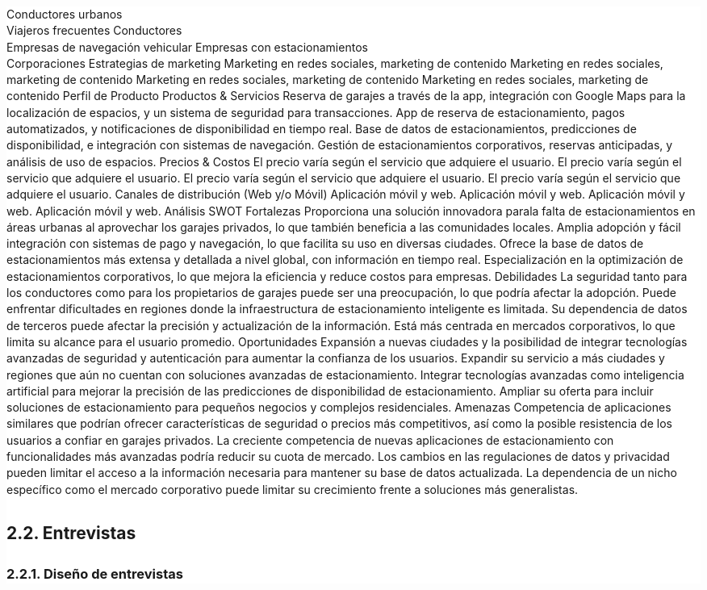 Conductores urbanos<br> Viajeros frecuentes</td> <td valign="top">Conductores<br> Empresas de navegación vehicular </td> <td valign="top">Empresas con estacionamientos<br> Corporaciones </td> </tr> <tr> <td valign="top">Estrategias de marketing</td> <td valign="top">Marketing en redes sociales, marketing de contenido</td> <td valign="top">Marketing en redes sociales, marketing de contenido</td> <td valign="top">Marketing en redes sociales, marketing de contenido</td> <td valign="top">Marketing en redes sociales, marketing de contenido</td> </tr> <tr> <td rowspan="3" valign="top">Perfil de Producto</td> <td valign="top">Productos & Servicios</td> <td valign="top">Reserva de garajes a través de la app, integración con Google Maps para la localización de espacios, y un sistema de seguridad para transacciones.</td> <td valign="top">App de reserva de estacionamiento, pagos automatizados, y notificaciones de disponibilidad en tiempo real.</td> <td valign="top">Base de datos de estacionamientos, predicciones de disponibilidad, e integración con sistemas de navegación.</td> <td valign="top">Gestión de estacionamientos corporativos, reservas anticipadas, y análisis de uso de espacios.</td> </tr> <tr> <td valign="top">Precios & Costos</td> <td valign="top">El precio varía según el servicio que adquiere el usuario.</td> <td valign="top">El precio varía según el servicio que adquiere el usuario.</td> <td valign="top">El precio varía según el servicio que adquiere el usuario.</td> <td valign="top">El precio varía según el servicio que adquiere el usuario.</td> </tr> <tr> <td valign="top">Canales de distribución (Web y/o Móvil)</td> <td valign="top">Aplicación móvil y web.</td> <td valign="top">Aplicación móvil y web.</td> <td valign="top">Aplicación móvil y web.</td> <td valign="top">Aplicación móvil y web.</td> </tr> <tr> <td rowspan="4" valign="top">Análisis SWOT</td> <td valign="top">Fortalezas</td> <td valign="top">Proporciona una solución innovadora parala falta de estacionamientos en áreas urbanas al aprovechar los garajes privados, lo que también beneficia a las comunidades locales.</td> <td valign="top">Amplia adopción y fácil integración con sistemas de pago y navegación, lo que facilita su uso en diversas ciudades.</td> <td valign="top">Ofrece la base de datos de estacionamientos más extensa y detallada a nivel global, con información en tiempo real.</td> <td valign="top">Especialización en la optimización de estacionamientos corporativos, lo que mejora la eficiencia y reduce costos para empresas.</td> </tr> <tr> <td valign="top">Debilidades</td> <td valign="top">La seguridad tanto para los conductores como para los propietarios de garajes puede ser una preocupación, lo que podría afectar la adopción.</td> <td valign="top">Puede enfrentar dificultades en regiones donde la infraestructura de estacionamiento inteligente es limitada.</td> <td valign="top">Su dependencia de datos de terceros puede afectar la precisión y actualización de la información. </td> <td valign="top">Está más centrada en mercados corporativos, lo que limita su alcance para el usuario promedio.</td> </tr> <tr> <td valign="top">Oportunidades</td> <td valign="top">Expansión a nuevas ciudades y la posibilidad de integrar tecnologías avanzadas de seguridad y autenticación para aumentar la confianza de los usuarios.</td> <td valign="top">Expandir su servicio a más ciudades y regiones que aún no cuentan con soluciones avanzadas de estacionamiento.</td> <td valign="top">Integrar tecnologías avanzadas como inteligencia artificial para mejorar la precisión de las predicciones de disponibilidad de estacionamiento.</td> <td valign="top">Ampliar su oferta para incluir soluciones de estacionamiento para pequeños negocios y complejos residenciales.</td> </tr> <tr> <td valign="top">Amenazas</td> <td valign="top">Competencia de aplicaciones similares que podrían ofrecer características de seguridad o precios más competitivos, así como la posible resistencia de los usuarios a confiar en garajes privados.</td> <td valign="top">La creciente competencia de nuevas aplicaciones de estacionamiento con funcionalidades más avanzadas podría reducir su cuota de mercado.</td> <td valign="top">Los cambios en las regulaciones de datos y privacidad pueden limitar el acceso a la información necesaria para mantener su base de datos actualizada.</td> <td valign="top">La dependencia de un nicho específico como el mercado corporativo puede limitar su crecimiento frente a soluciones más generalistas.</td> </tr> </table>

## 2.2. Entrevistas

### 2.2.1. Diseño de entrevistas
